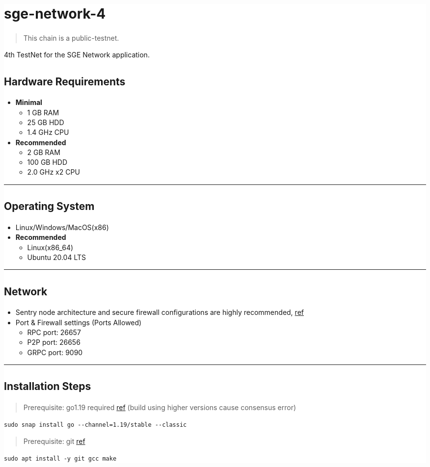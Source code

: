 # sge-network-4

> This chain is a public-testnet.

4th TestNet for the SGE Network application.

## Hardware Requirements

- **Minimal**
  - 1 GB RAM
  - 25 GB HDD
  - 1.4 GHz CPU
- **Recommended**
  - 2 GB RAM
  - 100 GB HDD
  - 2.0 GHz x2 CPU

---

## Operating System

- Linux/Windows/MacOS(x86)
- **Recommended**
  - Linux(x86_64)
  - Ubuntu 20.04 LTS

---

## Network

- Sentry node architecture and secure firewall configurations are highly recommended, [ref](https://forum.cosmos.network/t/sentry-node-architecture-overview/454)
- Port & Firewall settings (Ports Allowed)
  - RPC port: 26657
  - P2P port: 26656
  - GRPC port: 9090

---

## Installation Steps

> Prerequisite: go1.19 required [ref](https://golang.org/doc/install) (build using higher versions cause consensus error)

```shell
sudo snap install go --channel=1.19/stable --classic
```

> Prerequisite: git [ref](https://github.com/git/git)

```shell
sudo apt install -y git gcc make
```
